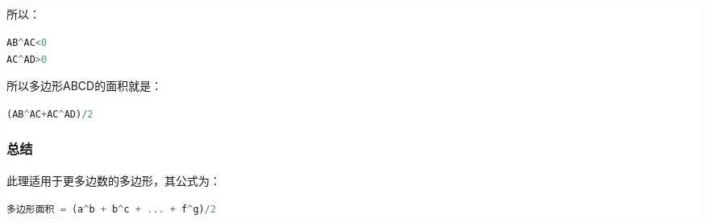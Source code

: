 所以：

```js
AB^AC<0
AC^AD>0
```

所以多边形ABCD的面积就是：

```js
(AB^AC+AC^AD)/2
```



### 总结

此理适用于更多边数的多边形，其公式为：

```js
多边形面积 = (a^b + b^c + ... + f^g)/2
```

